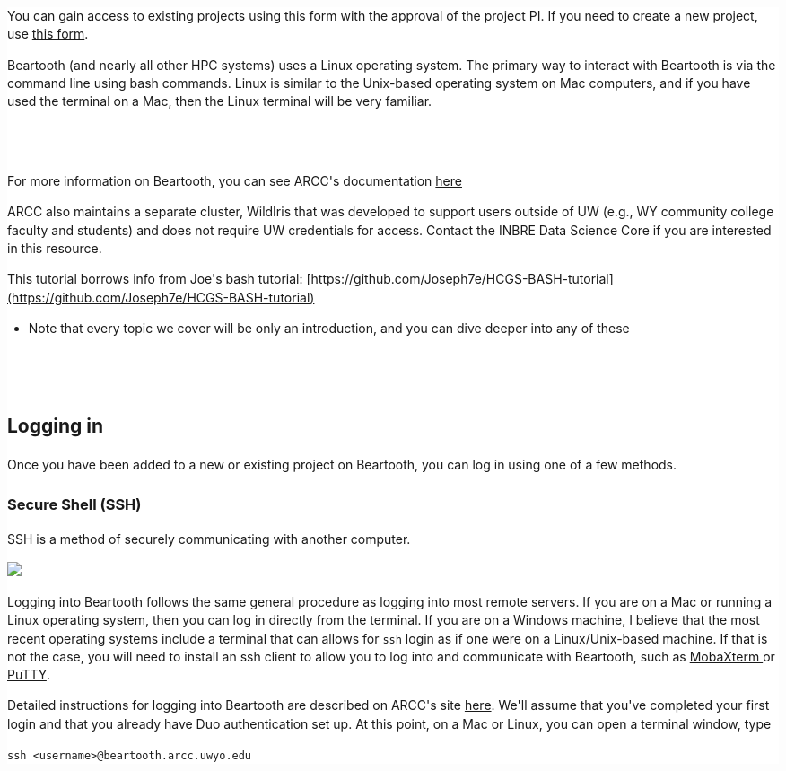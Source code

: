 You can gain access to existing projects using [this form](https://arccwiki.atlassian.net/servicedesk/customer/portal/2/group/15/create/36) with the approval of the project PI. If you need to create a new project, use [this form](https://arccwiki.atlassian.net/servicedesk/customer/portal/2/group/15/create/44).

Beartooth (and nearly all other HPC systems) uses a Linux operating system. The primary way to interact with Beartooth is via the command line using bash commands. Linux is similar to the Unix-based operating system on Mac computers, and if you have used the terminal on a Mac, then the Linux terminal will be very familiar.

<br>
<br>

For more information on Beartooth, you can see ARCC's documentation [here](https://arccwiki.atlassian.net/wiki/spaces/DOCUMENTAT/pages/1683587073/Beartooth)


ARCC also maintains a separate cluster, WildIris that was developed to support users outside of UW (e.g., WY community college faculty and students) and does not require UW credentials for access. Contact the INBRE Data Science Core if you are interested in this resource.

This tutorial borrows info from Joe's bash tutorial: [https://github.com/Joseph7e/HCGS-BASH-tutorial](https://github.com/Joseph7e/HCGS-BASH-tutorial)

* Note that every topic we cover will be only an introduction, and you can dive deeper into any of these

<br>
<br>

## Logging in

Once you have been added to a new or existing project on Beartooth, you can log in using one of a few methods.


### Secure Shell (SSH)
SSH is a method of securely communicating with another computer.

<img src="https://www.hostinger.com/tutorials/wp-content/uploads/sites/2/2017/07/symmetric-encryption-ssh-tutorial.jpg" width="70%"/>


Logging into Beartooth follows the same general procedure as logging into most remote servers. If you are on a Mac or running a Linux operating system, then you can log in directly from the terminal. If you are on a Windows machine, I believe that the most recent operating systems include a terminal that can allows for `ssh` login as if one were on a Linux/Unix-based machine. If that is not the case, you will need to install an ssh client to allow you to log into and communicate with Beartooth, such as [MobaXterm ](https://mobaxterm.mobatek.net/download.html) or [PuTTY](https://www.putty.org/).


Detailed instructions for logging into Beartooth are described on ARCC's site [here](https://arccwiki.atlassian.net/wiki/spaces/DOCUMENTAT/pages/1074757639/Logging+Into+HPC). We'll assume that you've completed your first login and that you already have Duo authentication set up. At this point, on a Mac or Linux, you can open a terminal window, type 

`ssh <username>@beartooth.arcc.uwyo.edu`
